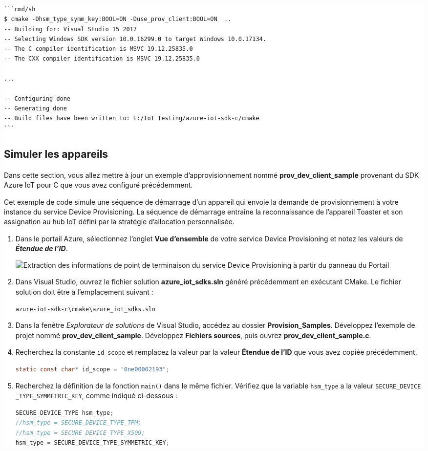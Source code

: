     ```cmd/sh
    $ cmake -Dhsm_type_symm_key:BOOL=ON -Duse_prov_client:BOOL=ON  ..
    -- Building for: Visual Studio 15 2017
    -- Selecting Windows SDK version 10.0.16299.0 to target Windows 10.0.17134.
    -- The C compiler identification is MSVC 19.12.25835.0
    -- The CXX compiler identification is MSVC 19.12.25835.0

    ...

    -- Configuring done
    -- Generating done
    -- Build files have been written to: E:/IoT Testing/azure-iot-sdk-c/cmake
    ```

## <a name="simulate-the-devices"></a>Simuler les appareils

Dans cette section, vous allez mettre à jour un exemple d’approvisionnement nommé **prov\_dev\_client\_sample** provenant du SDK Azure IoT pour C que vous avez configuré précédemment.

Cet exemple de code simule une séquence de démarrage d’un appareil qui envoie la demande de provisionnement à votre instance du service Device Provisioning. La séquence de démarrage entraîne la reconnaissance de l’appareil Toaster et son assignation au hub IoT défini par la stratégie d’allocation personnalisée.

1. Dans le portail Azure, sélectionnez l’onglet **Vue d’ensemble** de votre service Device Provisioning et notez les valeurs de **_Étendue de l’ID_**.

    ![Extraction des informations de point de terminaison du service Device Provisioning à partir du panneau du Portail](./media/quick-create-simulated-device-x509/extract-dps-endpoints.png) 

2. Dans Visual Studio, ouvrez le fichier solution **azure_iot_sdks.sln** généré précédemment en exécutant CMake. Le fichier solution doit être à l’emplacement suivant :

    ```
    azure-iot-sdk-c\cmake\azure_iot_sdks.sln
    ```

3. Dans la fenêtre *Explorateur de solutions* de Visual Studio, accédez au dossier **Provision\_Samples**. Développez l’exemple de projet nommé **prov\_dev\_client\_sample**. Développez **Fichiers sources**, puis ouvrez **prov\_dev\_client\_sample.c**.

4. Recherchez la constante `id_scope` et remplacez la valeur par la valeur **Étendue de l’ID** que vous avez copiée précédemment. 

    ```c
    static const char* id_scope = "0ne00002193";
    ```

5. Recherchez la définition de la fonction `main()` dans le même fichier. Vérifiez que la variable `hsm_type` a la valeur `SECURE_DEVICE_TYPE_SYMMETRIC_KEY`, comme indiqué ci-dessous :

    ```c
    SECURE_DEVICE_TYPE hsm_type;
    //hsm_type = SECURE_DEVICE_TYPE_TPM;
    //hsm_type = SECURE_DEVICE_TYPE_X509;
    hsm_type = SECURE_DEVICE_TYPE_SYMMETRIC_KEY;
    ```
